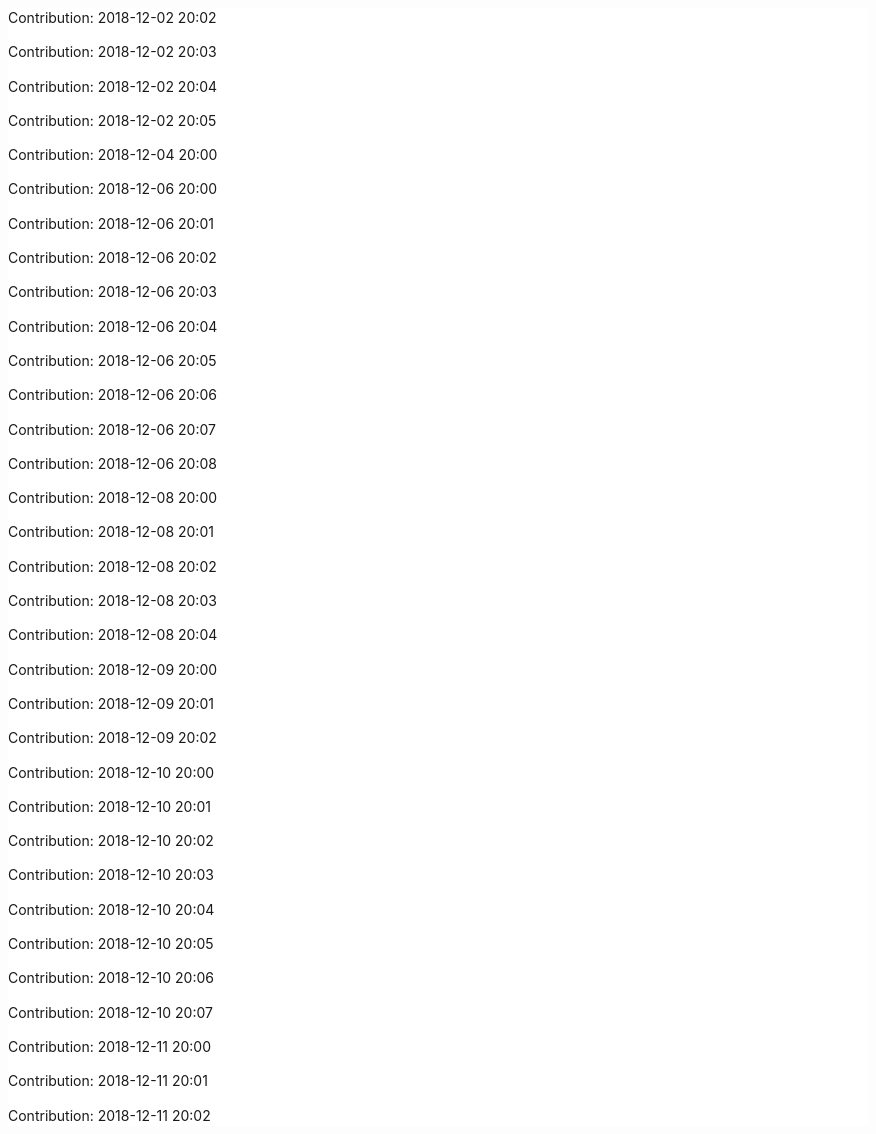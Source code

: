 Contribution: 2018-12-02 20:02

Contribution: 2018-12-02 20:03

Contribution: 2018-12-02 20:04

Contribution: 2018-12-02 20:05

Contribution: 2018-12-04 20:00

Contribution: 2018-12-06 20:00

Contribution: 2018-12-06 20:01

Contribution: 2018-12-06 20:02

Contribution: 2018-12-06 20:03

Contribution: 2018-12-06 20:04

Contribution: 2018-12-06 20:05

Contribution: 2018-12-06 20:06

Contribution: 2018-12-06 20:07

Contribution: 2018-12-06 20:08

Contribution: 2018-12-08 20:00

Contribution: 2018-12-08 20:01

Contribution: 2018-12-08 20:02

Contribution: 2018-12-08 20:03

Contribution: 2018-12-08 20:04

Contribution: 2018-12-09 20:00

Contribution: 2018-12-09 20:01

Contribution: 2018-12-09 20:02

Contribution: 2018-12-10 20:00

Contribution: 2018-12-10 20:01

Contribution: 2018-12-10 20:02

Contribution: 2018-12-10 20:03

Contribution: 2018-12-10 20:04

Contribution: 2018-12-10 20:05

Contribution: 2018-12-10 20:06

Contribution: 2018-12-10 20:07

Contribution: 2018-12-11 20:00

Contribution: 2018-12-11 20:01

Contribution: 2018-12-11 20:02
